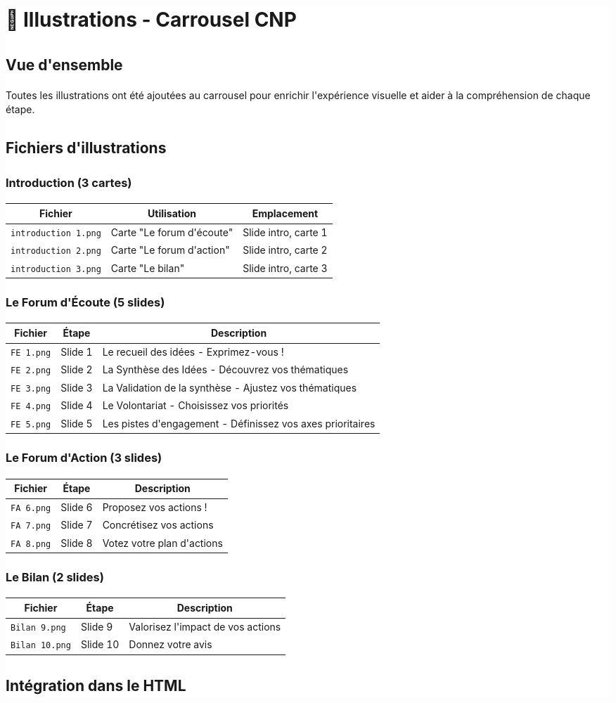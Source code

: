 # 🎨 Illustrations - Carrousel CNP

## Vue d'ensemble

Toutes les illustrations ont été ajoutées au carrousel pour enrichir l'expérience visuelle et aider à la compréhension de chaque étape.

## Fichiers d'illustrations

### Introduction (3 cartes)
| Fichier | Utilisation | Emplacement |
|---------|-------------|-------------|
| `introduction 1.png` | Carte "Le forum d'écoute" | Slide intro, carte 1 |
| `introduction 2.png` | Carte "Le forum d'action" | Slide intro, carte 2 |
| `introduction 3.png` | Carte "Le bilan" | Slide intro, carte 3 |

### Le Forum d'Écoute (5 slides)
| Fichier | Étape | Description |
|---------|-------|-------------|
| `FE 1.png` | Slide 1 | Le recueil des idées - Exprimez-vous ! |
| `FE 2.png` | Slide 2 | La Synthèse des Idées - Découvrez vos thématiques |
| `FE 3.png` | Slide 3 | La Validation de la synthèse - Ajustez vos thématiques |
| `FE 4.png` | Slide 4 | Le Volontariat - Choisissez vos priorités |
| `FE 5.png` | Slide 5 | Les pistes d'engagement - Définissez vos axes prioritaires |

### Le Forum d'Action (3 slides)
| Fichier | Étape | Description |
|---------|-------|-------------|
| `FA 6.png` | Slide 6 | Proposez vos actions ! |
| `FA 7.png` | Slide 7 | Concrétisez vos actions |
| `FA 8.png` | Slide 8 | Votez votre plan d'actions |

### Le Bilan (2 slides)
| Fichier | Étape | Description |
|---------|-------|-------------|
| `Bilan 9.png` | Slide 9 | Valorisez l'impact de vos actions |
| `Bilan 10.png` | Slide 10 | Donnez votre avis |

## Intégration dans le HTML
